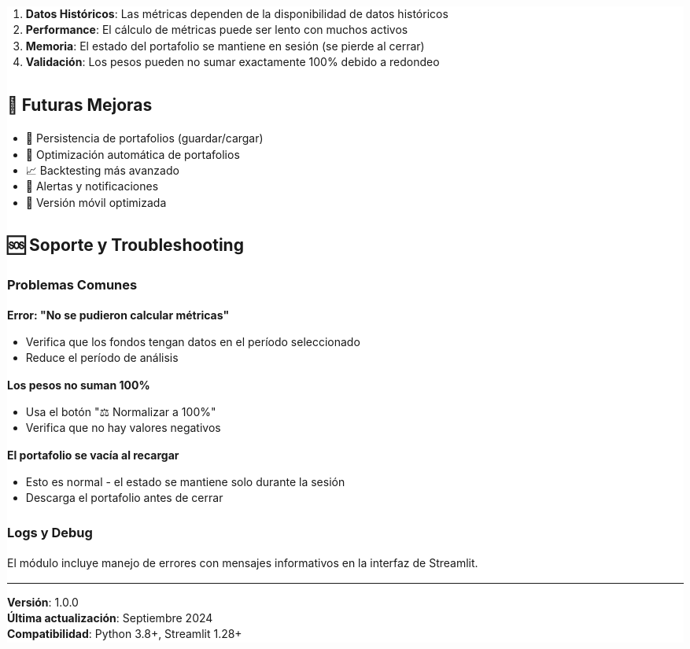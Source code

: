 1. **Datos Históricos**: Las métricas dependen de la disponibilidad de datos históricos
2. **Performance**: El cálculo de métricas puede ser lento con muchos activos
3. **Memoria**: El estado del portafolio se mantiene en sesión (se pierde al cerrar)
4. **Validación**: Los pesos pueden no sumar exactamente 100% debido a redondeo

## 🔮 Futuras Mejoras

- 💾 Persistencia de portafolios (guardar/cargar)
- 🎯 Optimización automática de portafolios
- 📈 Backtesting más avanzado
- 🔔 Alertas y notificaciones
- 📱 Versión móvil optimizada

## 🆘 Soporte y Troubleshooting

### Problemas Comunes

**Error: "No se pudieron calcular métricas"**
- Verifica que los fondos tengan datos en el período seleccionado
- Reduce el período de análisis

**Los pesos no suman 100%**
- Usa el botón "⚖️ Normalizar a 100%"
- Verifica que no hay valores negativos

**El portafolio se vacía al recargar**
- Esto es normal - el estado se mantiene solo durante la sesión
- Descarga el portafolio antes de cerrar

### Logs y Debug
El módulo incluye manejo de errores con mensajes informativos en la interfaz de Streamlit.

---

**Versión**: 1.0.0  
**Última actualización**: Septiembre 2024  
**Compatibilidad**: Python 3.8+, Streamlit 1.28+